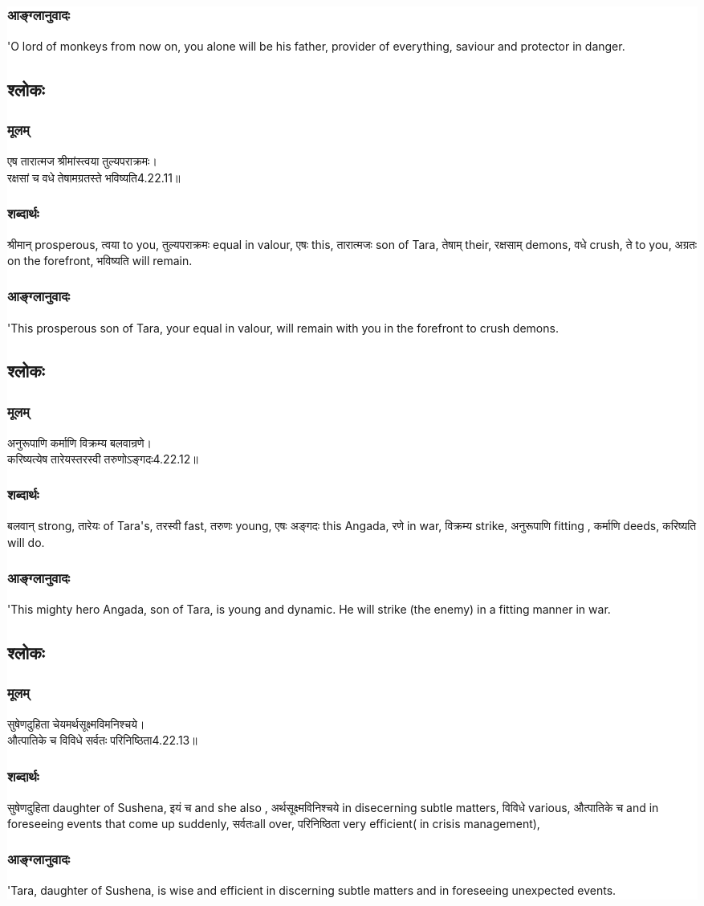 ### आङ्ग्लानुवादः
'O lord of monkeys from now on, you alone will be his father, provider of everything, saviour and protector in danger.



## श्लोकः
### मूलम्
एष तारात्मज श्रीमांस्त्वया तुल्यपराक्रमः।  
रक्षसां च वधे तेषामग्रतस्ते भविष्यति4.22.11॥

### शब्दार्थः
श्रीमान् prosperous, त्वया to you, तुल्यपराक्रमः equal in valour, एषः this, तारात्मजः son of Tara, तेषाम् their, रक्षसाम् demons, वधे crush, ते to you, अग्रतः on the forefront, भविष्यति will remain.

### आङ्ग्लानुवादः
'This prosperous son of Tara, your equal in valour, will remain with you in the forefront to crush demons.



## श्लोकः
### मूलम्
अनुरूपाणि कर्माणि विक्रम्य बलवान्रणे।  
करिष्यत्येष तारेयस्तरस्वी तरुणोऽङ्गदः4.22.12॥

### शब्दार्थः
बलवान् strong, तारेयः of Tara's, तरस्वी fast, तरुणः young, एषः अङ्गदः this Angada, रणे in war, विक्रम्य strike, अनुरूपाणि fitting , कर्माणि deeds, करिष्यति will do.

### आङ्ग्लानुवादः
'This mighty hero Angada, son of Tara, is young and dynamic. He will strike (the enemy) in a fitting manner in war.



## श्लोकः
### मूलम्
सुषेणदुहिता चेयमर्थसूक्ष्मविमनिश्चये।  
औत्पातिके च विविधे सर्वतः परिनिष्ठिता4.22.13॥

### शब्दार्थः
सुषेणदुहिता daughter of Sushena, इयं च and she also , अर्थसूक्ष्मविनिश्चये in disecerning subtle matters, विविधे various, औत्पातिके च and in foreseeing events that come up suddenly, सर्वतःall over, परिनिष्ठिता very efficient( in crisis management),

### आङ्ग्लानुवादः
'Tara, daughter of Sushena, is wise and efficient in discerning subtle matters and in foreseeing unexpected events.
